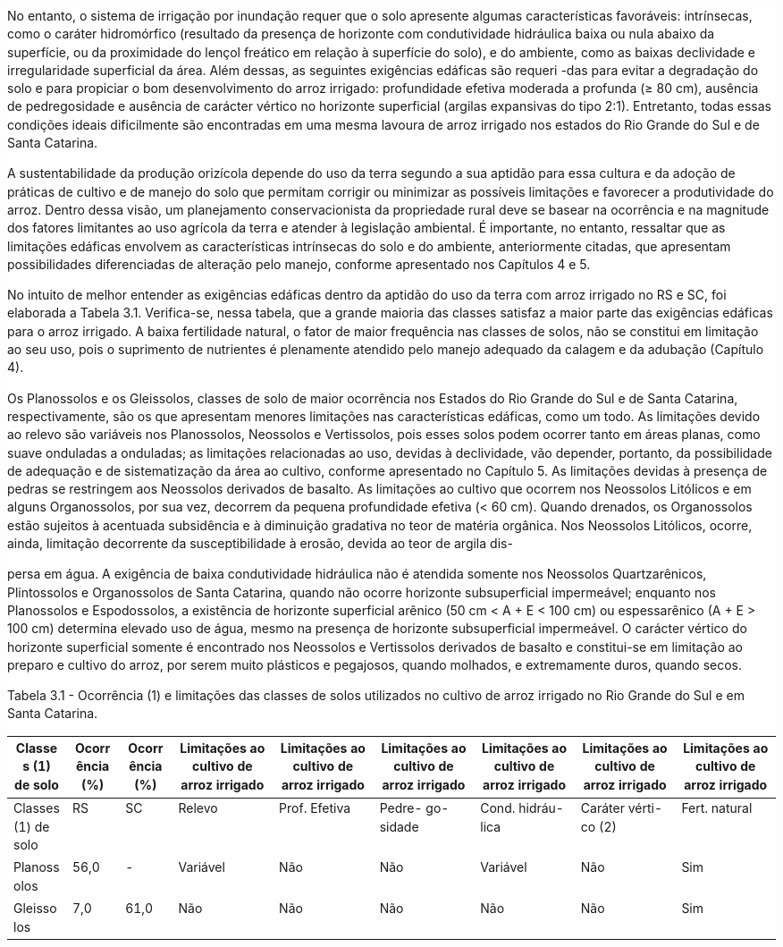No entanto, o sistema de irrigação por inundação requer que o solo apresente algumas características favoráveis: intrínsecas, como o caráter hidromórfico (resultado da presença de horizonte com condutividade hidráulica baixa ou nula abaixo da superfície, ou da proximidade do lençol freático em relação à superfície do solo), e do ambiente, como as baixas declividade e irregularidade superficial da área. Além dessas, as seguintes exigências edáficas são requeri -das para evitar a degradação do solo e para propiciar o bom desenvolvimento do arroz irrigado: profundidade efetiva moderada a profunda (≥ 80 cm), ausência de pedregosidade e ausência de carácter vértico no horizonte superficial (argilas expansivas do tipo 2:1). Entretanto, todas essas condições ideais dificilmente são encontradas em uma mesma lavoura de arroz irrigado nos estados do Rio Grande do Sul e de Santa Catarina.

A sustentabilidade da produção orizícola depende do uso da terra segundo a sua aptidão para essa cultura e da adoção de práticas de cultivo e de manejo do solo que permitam corrigir ou minimizar as possíveis limitações e favorecer a produtividade do arroz. Dentro dessa visão, um planejamento conservacionista da propriedade rural deve se basear na ocorrência e na magnitude dos fatores limitantes ao uso agrícola da terra e atender à legislação ambiental. É importante, no entanto, ressaltar que as limitações edáficas envolvem as características intrínsecas do solo e do ambiente, anteriormente citadas, que apresentam possibilidades diferenciadas de alteração pelo manejo, conforme apresentado nos Capítulos 4 e 5.

No intuito de melhor entender as exigências edáficas dentro da aptidão do uso da terra com arroz irrigado no RS e SC, foi elaborada a Tabela 3.1. Verifica-se, nessa tabela, que a grande maioria das classes satisfaz a maior parte das exigências edáficas para o arroz irrigado. A baixa fertilidade natural, o fator de maior frequência nas classes de solos, não se constitui em limitação ao seu uso, pois o suprimento de nutrientes é plenamente atendido pelo manejo adequado da calagem e da adubação (Capítulo 4).

Os Planossolos e os Gleissolos, classes de solo de maior ocorrência nos Estados do Rio Grande do Sul e de Santa Catarina, respectivamente, são os que apresentam menores limitações  nas  características  edáficas,  como  um  todo. As  limitações  devido  ao  relevo  são variáveis nos Planossolos, Neossolos e Vertissolos, pois esses solos podem ocorrer tanto em áreas planas, como suave onduladas a onduladas; as limitações relacionadas ao uso, devidas à  declividade,  vão  depender,  portanto,  da  possibilidade  de  adequação  e  de  sistematização da área ao cultivo, conforme apresentado no Capítulo 5. As limitações devidas à presença de pedras se restringem aos Neossolos derivados de basalto. As limitações ao cultivo que ocorrem nos Neossolos Litólicos e em alguns Organossolos, por sua vez, decorrem da pequena profundidade efetiva (&lt; 60 cm). Quando drenados, os Organossolos estão sujeitos à acentuada subsidência e à diminuição gradativa no teor de matéria orgânica. Nos Neossolos Litólicos, ocorre, ainda, limitação decorrente da susceptibilidade à erosão, devida ao teor de argila dis-

persa em água. A exigência de baixa condutividade hidráulica não é atendida somente nos Neossolos Quartzarênicos, Plintossolos e Organossolos de Santa Catarina, quando não ocorre horizonte subsuperficial impermeável; enquanto nos Planossolos e Espodossolos, a existência de horizonte superficial arênico (50 cm &lt; A + E &lt; 100 cm) ou espessarênico (A + E &gt; 100 cm) determina elevado uso de água, mesmo na presença de horizonte subsuperficial impermeável. O carácter vértico do horizonte superficial somente é encontrado nos Neossolos e Vertissolos derivados de basalto e constitui-se em limitação ao preparo e cultivo do arroz, por serem muito plásticos e pegajosos, quando molhados, e extremamente duros, quando secos.

Tabela 3.1 - Ocorrência (1) e limitações das classes de solos utilizados no cultivo de arroz irrigado no Rio Grande do Sul e em Santa Catarina.

| Classes (1) de solo   | Ocorrência (%)   | Ocorrência (%)   | Limitações ao cultivo de arroz irrigado   | Limitações ao cultivo de arroz irrigado   | Limitações ao cultivo de arroz irrigado   | Limitações ao cultivo de arroz irrigado   | Limitações ao cultivo de arroz irrigado   | Limitações ao cultivo de arroz irrigado   |
|-----------------------|------------------|------------------|-------------------------------------------|-------------------------------------------|-------------------------------------------|-------------------------------------------|-------------------------------------------|-------------------------------------------|
| Classes (1) de solo   | RS               | SC               | Relevo                                    | Prof. Efetiva                             | Pedre- go- sidade                         | Cond. hidráu- lica                        | Caráter vérti- co (2)                     | Fert. natural                             |
| Planossolos           | 56,0             | -                | Variável                                  | Não                                       | Não                                       | Variável                                  | Não                                       | Sim                                       |
| Gleissolos            | 7,0              | 61,0             | Não                                       | Não                                       | Não                                       | Não                                       | Não                                       | Sim                                       |